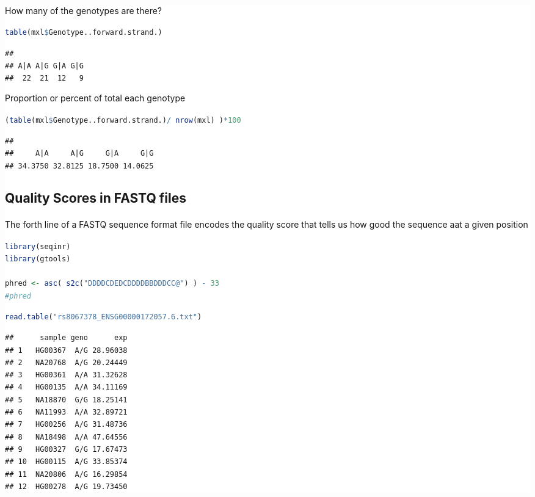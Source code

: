 How many of the genotypes are there?

``` r
table(mxl$Genotype..forward.strand.)
```

    ## 
    ## A|A A|G G|A G|G 
    ##  22  21  12   9

Proportion or percent of total each genotype

``` r
(table(mxl$Genotype..forward.strand.)/ nrow(mxl) )*100
```

    ## 
    ##     A|A     A|G     G|A     G|G 
    ## 34.3750 32.8125 18.7500 14.0625

## Quality Scores in FASTQ files

The forth line of a FASTQ sequence format file encodes the quality score
that tells us how good the sequence aat a given position

``` r
library(seqinr)
library(gtools)

phred <- asc( s2c("DDDDCDEDCDDDDBBDDDCC@") ) - 33
#phred
```

``` r
read.table("rs8067378_ENSG00000172057.6.txt")
```

    ##      sample geno      exp
    ## 1   HG00367  A/G 28.96038
    ## 2   NA20768  A/G 20.24449
    ## 3   HG00361  A/A 31.32628
    ## 4   HG00135  A/A 34.11169
    ## 5   NA18870  G/G 18.25141
    ## 6   NA11993  A/A 32.89721
    ## 7   HG00256  A/G 31.48736
    ## 8   NA18498  A/A 47.64556
    ## 9   HG00327  G/G 17.67473
    ## 10  HG00115  A/G 33.85374
    ## 11  NA20806  A/G 16.29854
    ## 12  HG00278  A/G 19.73450